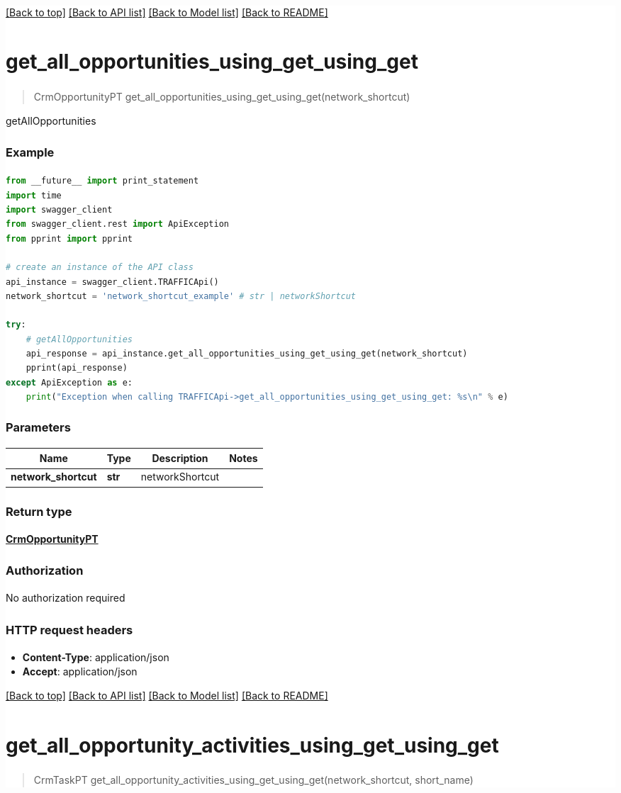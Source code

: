[[Back to top]](#) [[Back to API list]](../README.md#documentation-for-api-endpoints) [[Back to Model list]](../README.md#documentation-for-models) [[Back to README]](../README.md)

# **get_all_opportunities_using_get_using_get**
> CrmOpportunityPT get_all_opportunities_using_get_using_get(network_shortcut)

getAllOpportunities

### Example 
```python
from __future__ import print_statement
import time
import swagger_client
from swagger_client.rest import ApiException
from pprint import pprint

# create an instance of the API class
api_instance = swagger_client.TRAFFICApi()
network_shortcut = 'network_shortcut_example' # str | networkShortcut

try: 
    # getAllOpportunities
    api_response = api_instance.get_all_opportunities_using_get_using_get(network_shortcut)
    pprint(api_response)
except ApiException as e:
    print("Exception when calling TRAFFICApi->get_all_opportunities_using_get_using_get: %s\n" % e)
```

### Parameters

Name | Type | Description  | Notes
------------- | ------------- | ------------- | -------------
 **network_shortcut** | **str**| networkShortcut | 

### Return type

[**CrmOpportunityPT**](CrmOpportunityPT.md)

### Authorization

No authorization required

### HTTP request headers

 - **Content-Type**: application/json
 - **Accept**: application/json

[[Back to top]](#) [[Back to API list]](../README.md#documentation-for-api-endpoints) [[Back to Model list]](../README.md#documentation-for-models) [[Back to README]](../README.md)

# **get_all_opportunity_activities_using_get_using_get**
> CrmTaskPT get_all_opportunity_activities_using_get_using_get(network_shortcut, short_name)

